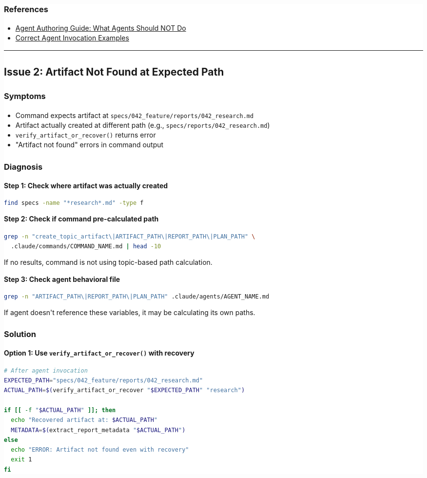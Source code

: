 ### References
- [Agent Authoring Guide: What Agents Should NOT Do](../guides/agent-authoring-guide.md#what-agents-should-not-do)
- [Correct Agent Invocation Examples](../examples/correct-agent-invocation.md)

---

## Issue 2: Artifact Not Found at Expected Path

### Symptoms
- Command expects artifact at `specs/042_feature/reports/042_research.md`
- Artifact actually created at different path (e.g., `specs/reports/042_research.md`)
- `verify_artifact_or_recover()` returns error
- "Artifact not found" errors in command output

### Diagnosis

**Step 1: Check where artifact was actually created**
```bash
find specs -name "*research*.md" -type f
```

**Step 2: Check if command pre-calculated path**
```bash
grep -n "create_topic_artifact\|ARTIFACT_PATH\|REPORT_PATH\|PLAN_PATH" \
  .claude/commands/COMMAND_NAME.md | head -10
```

If no results, command is not using topic-based path calculation.

**Step 3: Check agent behavioral file**
```bash
grep -n "ARTIFACT_PATH\|REPORT_PATH\|PLAN_PATH" .claude/agents/AGENT_NAME.md
```

If agent doesn't reference these variables, it may be calculating its own paths.

### Solution

**Option 1: Use `verify_artifact_or_recover()` with recovery**

```bash
# After agent invocation
EXPECTED_PATH="specs/042_feature/reports/042_research.md"
ACTUAL_PATH=$(verify_artifact_or_recover "$EXPECTED_PATH" "research")

if [[ -f "$ACTUAL_PATH" ]]; then
  echo "Recovered artifact at: $ACTUAL_PATH"
  METADATA=$(extract_report_metadata "$ACTUAL_PATH")
else
  echo "ERROR: Artifact not found even with recovery"
  exit 1
fi
```
